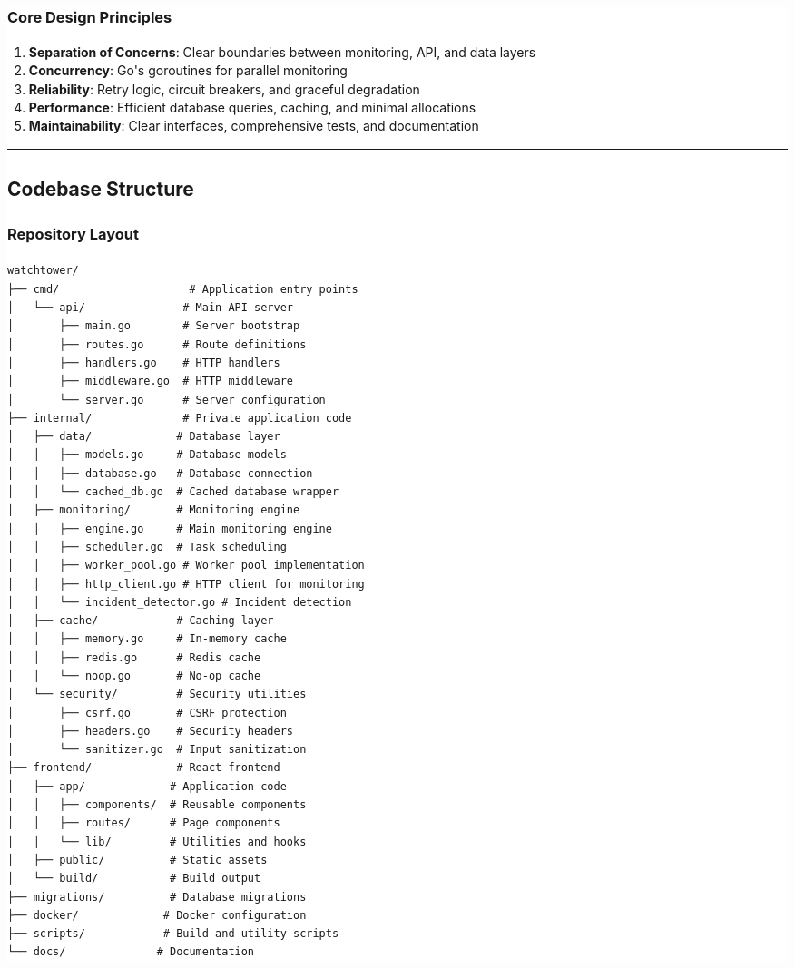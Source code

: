### Core Design Principles

1. **Separation of Concerns**: Clear boundaries between monitoring, API, and data layers
2. **Concurrency**: Go's goroutines for parallel monitoring
3. **Reliability**: Retry logic, circuit breakers, and graceful degradation
4. **Performance**: Efficient database queries, caching, and minimal allocations
5. **Maintainability**: Clear interfaces, comprehensive tests, and documentation

---

## Codebase Structure

### Repository Layout

```
watchtower/
├── cmd/                    # Application entry points
│   └── api/               # Main API server
│       ├── main.go        # Server bootstrap
│       ├── routes.go      # Route definitions
│       ├── handlers.go    # HTTP handlers
│       ├── middleware.go  # HTTP middleware
│       └── server.go      # Server configuration
├── internal/              # Private application code
│   ├── data/             # Database layer
│   │   ├── models.go     # Database models
│   │   ├── database.go   # Database connection
│   │   └── cached_db.go  # Cached database wrapper
│   ├── monitoring/       # Monitoring engine
│   │   ├── engine.go     # Main monitoring engine
│   │   ├── scheduler.go  # Task scheduling
│   │   ├── worker_pool.go # Worker pool implementation
│   │   ├── http_client.go # HTTP client for monitoring
│   │   └── incident_detector.go # Incident detection
│   ├── cache/            # Caching layer
│   │   ├── memory.go     # In-memory cache
│   │   ├── redis.go      # Redis cache
│   │   └── noop.go       # No-op cache
│   └── security/         # Security utilities
│       ├── csrf.go       # CSRF protection
│       ├── headers.go    # Security headers
│       └── sanitizer.go  # Input sanitization
├── frontend/             # React frontend
│   ├── app/             # Application code
│   │   ├── components/  # Reusable components
│   │   ├── routes/      # Page components
│   │   └── lib/         # Utilities and hooks
│   ├── public/          # Static assets
│   └── build/           # Build output
├── migrations/          # Database migrations
├── docker/             # Docker configuration
├── scripts/            # Build and utility scripts
└── docs/              # Documentation
```
